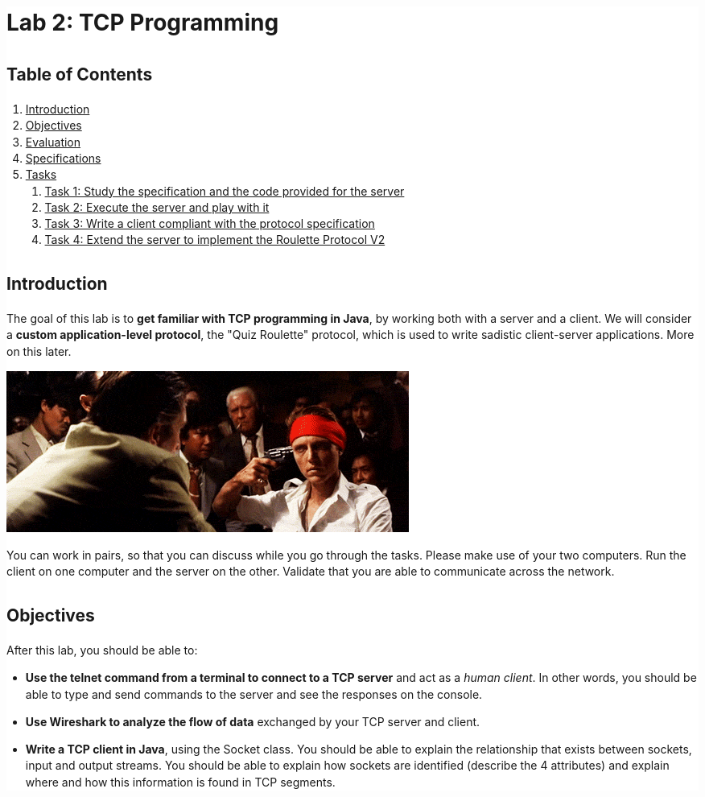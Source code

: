 # Lab 2: TCP Programming

## Table of Contents

1. [Introduction](#Introduction)
2. [Objectives](#Objectives)
3. [Evaluation](#Evaluation)
4. [Specifications](#Specifications)
6. [Tasks](#Tasks)
    1. [Task 1: Study the specification and the code provided for the server](#Task1)
    1. [Task 2: Execute the server and play with it](#Task2)
    1. [Task 3: Write a client compliant with the protocol specification](#Task3)
    1. [Task 4: Extend the server to implement the Roulette Protocol V2](#Task4)

## <a name="Introduction"></a>Introduction

The goal of this lab is to **get familiar with TCP programming in Java**, by working both with a server and a client. We will consider a **custom application-level protocol**, the "Quiz Roulette" protocol, which is used to write sadistic client-server applications. More on this later.

[![](images/roulette.gif)](http://www.imdb.com/title/tt0077416/)

You can work in pairs, so that you can discuss while you go through the tasks. Please make use of your two computers. Run the client on one computer and the server on the other. Validate that you are able to communicate across the network.


## <a name="Objectives"></a>Objectives

After this lab, you should be able to:

* **Use the telnet command from a terminal to connect to a TCP server** and act as a *human client*. In other words, you should be able to type and send commands to the server and see the responses on the console.

* **Use Wireshark to analyze the flow of data** exchanged by your TCP server and client.

* **Write a TCP client in Java**, using the Socket class. You should be able to explain the relationship that exists between sockets, input and output streams. You should be able to explain how sockets are identified (describe the 4 attributes) and explain where and how this information is found in TCP segments.
